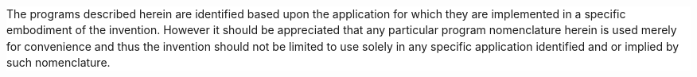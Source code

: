 The programs described herein are identified based upon the application for which they are implemented in a specific embodiment of the invention. However it should be appreciated that any particular program nomenclature herein is used merely for convenience and thus the invention should not be limited to use solely in any specific application identified and or implied by such nomenclature.


